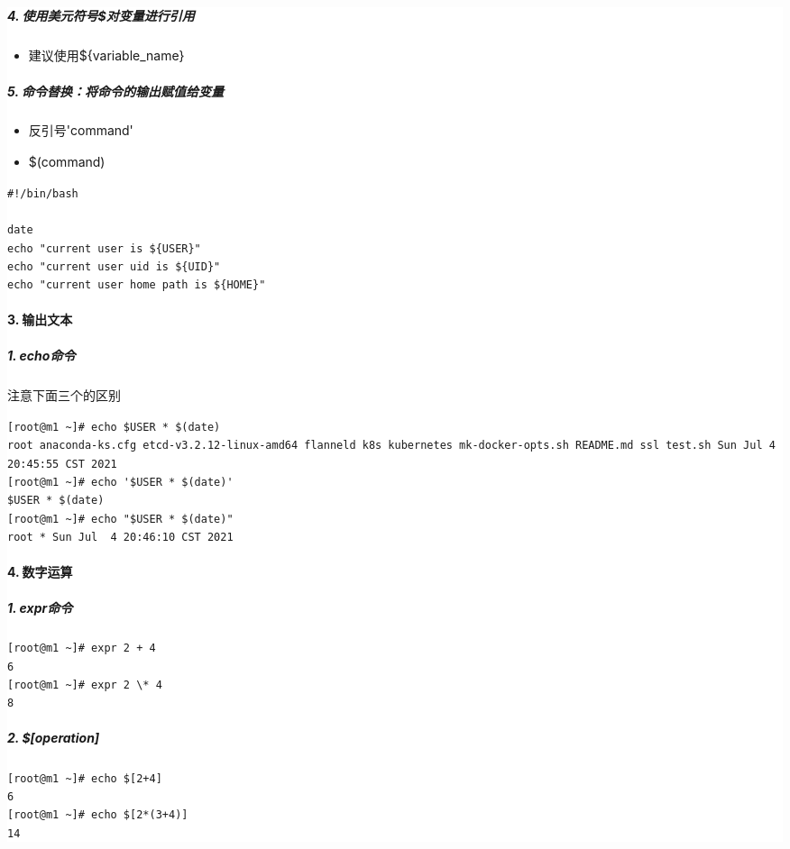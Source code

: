 ##### 4. 使用美元符号$对变量进行引用

- 建议使用${variable_name}

##### 5. 命令替换：将命令的输出赋值给变量

- 反引号'command'

- $(command)



```shell
#!/bin/bash

date
echo "current user is ${USER}"
echo "current user uid is ${UID}"
echo "current user home path is ${HOME}"
```

#### 3. 输出文本

##### 1. echo命令

注意下面三个的区别

```shell
[root@m1 ~]# echo $USER * $(date)
root anaconda-ks.cfg etcd-v3.2.12-linux-amd64 flanneld k8s kubernetes mk-docker-opts.sh README.md ssl test.sh Sun Jul 4 20:45:55 CST 2021
[root@m1 ~]# echo '$USER * $(date)'
$USER * $(date)
[root@m1 ~]# echo "$USER * $(date)"
root * Sun Jul  4 20:46:10 CST 2021
```



#### 4. 数字运算

##### 1. expr命令

```shell
[root@m1 ~]# expr 2 + 4
6
[root@m1 ~]# expr 2 \* 4
8
```

##### 2. $[operation]

```shell
[root@m1 ~]# echo $[2+4]
6
[root@m1 ~]# echo $[2*(3+4)]
14
```
